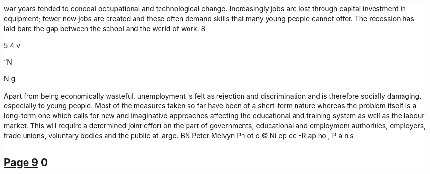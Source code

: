 war years tended to conceal occupational 
and technological change. Increasingly 
jobs are lost through capital investment in 
equipment; fewer new jobs are created and 
these often demand skills that many young 
people cannot offer. The recession has laid 
bare the gap between the school and the 
world of work. 
8 
    
   
   
     
5 4 
v
 
“N
 
N
g
 
   
Apart from being economically wasteful, 
unemployment is felt as rejection and 
discrimination and is therefore socially 
damaging, especially to young people. 
Most of the measures taken so far have 
been of a short-term nature whereas the 
problem itself is a long-term one which 
calls for new and imaginative approaches 
affecting the educational and training 
system as well as the labour market. This 
will require a determined joint effort on the 
part of governments, educational and 
employment authorities, employers, trade 
unions, voluntary bodies and the public at 
large. 
BN Peter Melvyn 
Ph
ot
o 
© 
Ni
ep
ce
-R
ap
ho
, 
P
a
n
s

## [Page 9](074806engo.pdf#page=9) 0
